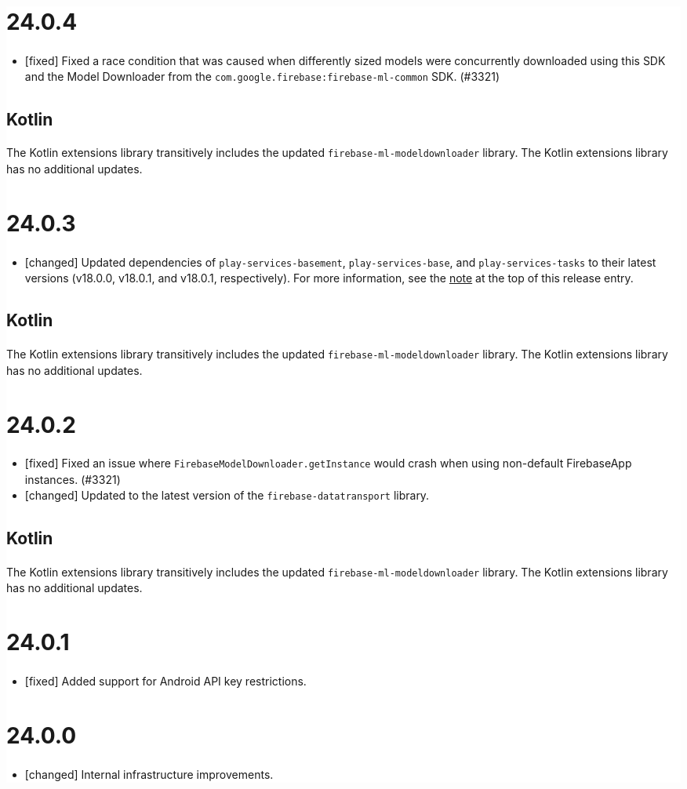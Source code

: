 # 24.0.4
* [fixed] Fixed a race condition that was caused when differently sized
  models were concurrently downloaded using this SDK and the Model Downloader from
  the `com.google.firebase:firebase-ml-common` SDK.
  (#3321)


## Kotlin
The Kotlin extensions library transitively includes the updated
`firebase-ml-modeldownloader` library. The Kotlin extensions library has no
additional updates.

# 24.0.3
* [changed] Updated dependencies of `play-services-basement`,
  `play-services-base`, and `play-services-tasks` to their latest versions
  (v18.0.0, v18.0.1, and v18.0.1, respectively). For more information, see the
  [note](#basement18-0-0_base18-0-1_tasks18-0-1) at the top of this release
  entry.


## Kotlin
The Kotlin extensions library transitively includes the updated
`firebase-ml-modeldownloader` library. The Kotlin extensions library has no
additional updates.

# 24.0.2
* [fixed] Fixed an issue where `FirebaseModelDownloader.getInstance` would
  crash when using non-default FirebaseApp instances.
  (#3321)
* [changed] Updated to the latest version of the `firebase-datatransport`
  library.


## Kotlin
The Kotlin extensions library transitively includes the updated
`firebase-ml-modeldownloader` library. The Kotlin extensions library has no
additional updates.

# 24.0.1
* [fixed] Added support for Android API key restrictions.

# 24.0.0
* [changed] Internal infrastructure improvements.

